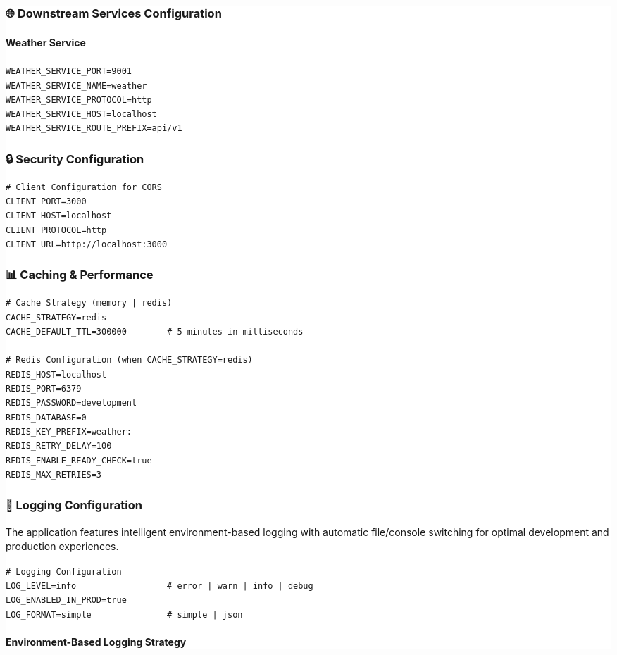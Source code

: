 ### 🌐 Downstream Services Configuration

#### **Weather Service**

```env
WEATHER_SERVICE_PORT=9001
WEATHER_SERVICE_NAME=weather
WEATHER_SERVICE_PROTOCOL=http
WEATHER_SERVICE_HOST=localhost
WEATHER_SERVICE_ROUTE_PREFIX=api/v1
```

### 🔒 Security Configuration

```env
# Client Configuration for CORS
CLIENT_PORT=3000
CLIENT_HOST=localhost
CLIENT_PROTOCOL=http
CLIENT_URL=http://localhost:3000
```

### 📊 Caching & Performance

```env
# Cache Strategy (memory | redis)
CACHE_STRATEGY=redis
CACHE_DEFAULT_TTL=300000        # 5 minutes in milliseconds

# Redis Configuration (when CACHE_STRATEGY=redis)
REDIS_HOST=localhost
REDIS_PORT=6379
REDIS_PASSWORD=development
REDIS_DATABASE=0
REDIS_KEY_PREFIX=weather:
REDIS_RETRY_DELAY=100
REDIS_ENABLE_READY_CHECK=true
REDIS_MAX_RETRIES=3
```

### 📝 Logging Configuration

The application features intelligent environment-based logging with automatic file/console switching for optimal development and production experiences.

```env
# Logging Configuration
LOG_LEVEL=info                  # error | warn | info | debug
LOG_ENABLED_IN_PROD=true
LOG_FORMAT=simple               # simple | json
```

#### **Environment-Based Logging Strategy**

